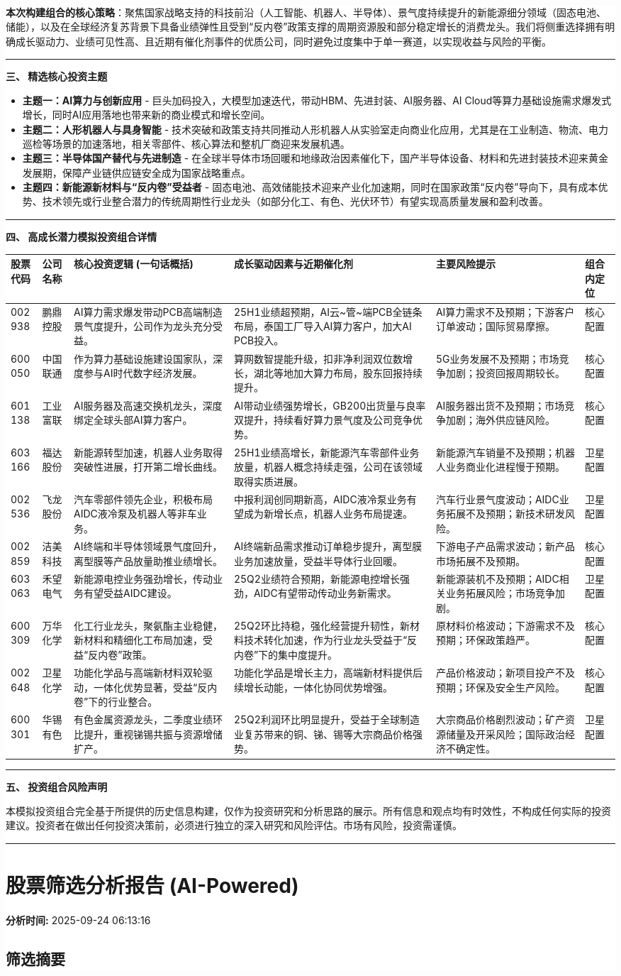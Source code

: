 **本次构建组合的核心策略**：聚焦国家战略支持的科技前沿（人工智能、机器人、半导体）、景气度持续提升的新能源细分领域（固态电池、储能），以及在全球经济复苏背景下具备业绩弹性且受到“反内卷”政策支撑的周期资源股和部分稳定增长的消费龙头。我们将侧重选择拥有明确成长驱动力、业绩可见性高、且近期有催化剂事件的优质公司，同时避免过度集中于单一赛道，以实现收益与风险的平衡。

---

**三、 精选核心投资主题**

*   **主题一：AI算力与创新应用** - 巨头加码投入，大模型加速迭代，带动HBM、先进封装、AI服务器、AI Cloud等算力基础设施需求爆发式增长，同时AI应用落地也带来新的商业模式和增长空间。
*   **主题二：人形机器人与具身智能** - 技术突破和政策支持共同推动人形机器人从实验室走向商业化应用，尤其是在工业制造、物流、电力巡检等场景的加速落地，相关零部件、核心算法和整机厂商迎来发展机遇。
*   **主题三：半导体国产替代与先进制造** - 在全球半导体市场回暖和地缘政治因素催化下，国产半导体设备、材料和先进封装技术迎来黄金发展期，保障产业链供应链安全成为国家战略重点。
*   **主题四：新能源新材料与“反内卷”受益者** - 固态电池、高效储能技术迎来产业化加速期，同时在国家政策“反内卷”导向下，具有成本优势、技术领先或行业整合潜力的传统周期性行业龙头（如部分化工、有色、光伏环节）有望实现高质量发展和盈利改善。

---

**四、 高成长潜力模拟投资组合详情**

| 股票代码 | 公司名称 | 核心投资逻辑 (一句话概括) | 成长驱动因素与近期催化剂 | 主要风险提示 | 组合内定位 |
| :--- | :--- | :--- | :--- | :--- | :--- |
| 002938 | 鹏鼎控股 | AI算力需求爆发带动PCB高端制造景气度提升，公司作为龙头充分受益。 | 25H1业绩超预期，AI云~管~端PCB全链条布局，泰国工厂导入AI算力客户，加大AI PCB投入。 | AI算力需求不及预期；下游客户订单波动；国际贸易摩擦。 | 核心配置 |
| 600050 | 中国联通 | 作为算力基础设施建设国家队，深度参与AI时代数字经济发展。 | 算网数智提能升级，扣非净利润双位数增长，湖北等地加大算力布局，股东回报持续提升。 | 5G业务发展不及预期；市场竞争加剧；投资回报周期较长。 | 核心配置 |
| 601138 | 工业富联 | AI服务器及高速交换机龙头，深度绑定全球头部AI算力客户。 | AI带动业绩强势增长，GB200出货量与良率双提升，持续看好算力景气度及公司竞争优势。 | AI服务器出货不及预期；市场竞争加剧；海外供应链风险。 | 核心配置 |
| 603166 | 福达股份 | 新能源转型加速，机器人业务取得突破性进展，打开第二增长曲线。 | 25H1业绩高增长，新能源汽车零部件业务放量，机器人概念持续走强，公司在该领域取得实质进展。 | 新能源汽车销量不及预期；机器人业务商业化进程慢于预期。 | 卫星配置 |
| 002536 | 飞龙股份 | 汽车零部件领先企业，积极布局AIDC液冷泵及机器人等非车业务。 | 中报利润创同期新高，AIDC液冷泵业务有望成为新增长点，机器人业务布局提速。 | 汽车行业景气度波动；AIDC业务拓展不及预期；新技术研发风险。 | 卫星配置 |
| 002859 | 洁美科技 | AI终端和半导体领域景气度回升，离型膜等产品放量助推业绩增长。 | AI终端新品需求推动订单稳步提升，离型膜业务加速放量，受益半导体行业回暖。 | 下游电子产品需求波动；新产品市场拓展不及预期。 | 核心配置 |
| 603063 | 禾望电气 | 新能源电控业务强劲增长，传动业务有望受益AIDC建设。 | 25Q2业绩符合预期，新能源电控增长强劲，AIDC有望带动传动业务新需求。 | 新能源装机不及预期；AIDC相关业务拓展风险；市场竞争加剧。 | 卫星配置 |
| 600309 | 万华化学 | 化工行业龙头，聚氨酯主业稳健，新材料和精细化工布局加速，受益“反内卷”政策。 | 25Q2环比持稳，强化经营提升韧性，新材料技术转化加速，作为行业龙头受益于“反内卷”下的集中度提升。 | 原材料价格波动；下游需求不及预期；环保政策趋严。 | 核心配置 |
| 002648 | 卫星化学 | 功能化学品与高端新材料双轮驱动，一体化优势显著，受益“反内卷”下的行业整合。 | 功能化学品是增长主力，高端新材料提供后续增长动能，一体化协同优势增强。 | 产品价格波动；新项目投产不及预期；环保及安全生产风险。 | 核心配置 |
| 600301 | 华锡有色 | 有色金属资源龙头，二季度业绩环比提升，重视锑锡共振与资源增储扩产。 | 25Q2利润环比明显提升，受益于全球制造业复苏带来的铜、锑、锡等大宗商品价格强势。 | 大宗商品价格剧烈波动；矿产资源储量及开采风险；国际政治经济不确定性。 | 卫星配置 |

---

**五、 投资组合风险声明**

本模拟投资组合完全基于所提供的历史信息构建，仅作为投资研究和分析思路的展示。所有信息和观点均有时效性，不构成任何实际的投资建议。投资者在做出任何投资决策前，必须进行独立的深入研究和风险评估。市场有风险，投资需谨慎。

---

# 股票筛选分析报告 (AI-Powered)

**分析时间:** 2025-09-24 06:13:16

## 筛选摘要
